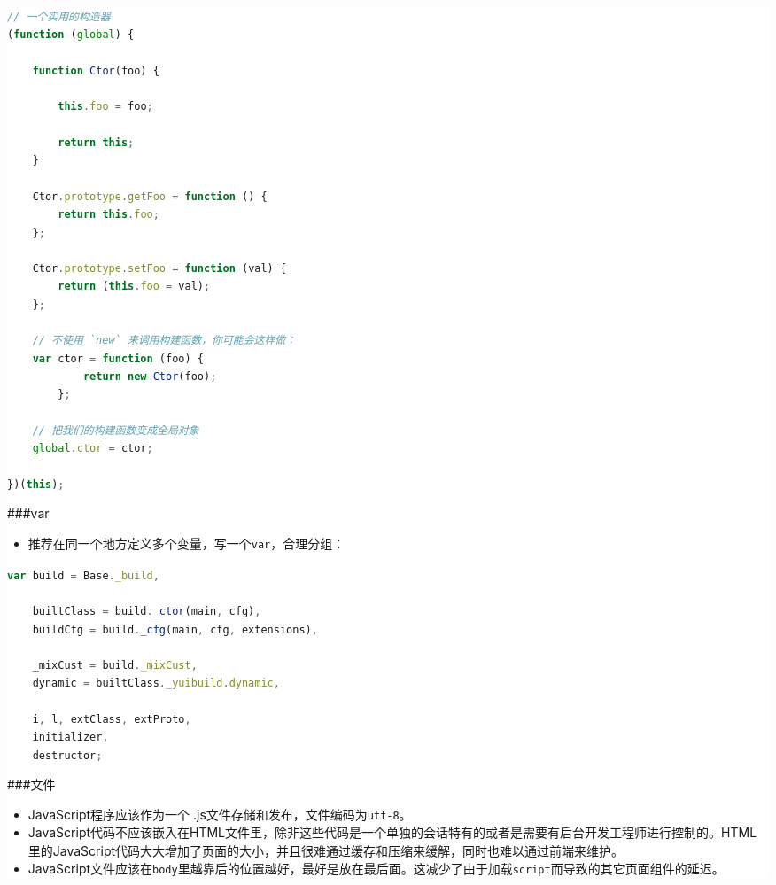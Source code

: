 ```javascript
// 一个实用的构造器
(function (global) {

    function Ctor(foo) {

        this.foo = foo;

        return this;
    }

    Ctor.prototype.getFoo = function () {
        return this.foo;
    };

    Ctor.prototype.setFoo = function (val) {
        return (this.foo = val);
    };

    // 不使用 `new` 来调用构建函数，你可能会这样做：
    var ctor = function (foo) {
            return new Ctor(foo);
        };

    // 把我们的构建函数变成全局对象
    global.ctor = ctor;

})(this);
```

###var

- 推荐在同一个地方定义多个变量，写一个`var`，合理分组：

```javascript
var build = Base._build,

    builtClass = build._ctor(main, cfg),
    buildCfg = build._cfg(main, cfg, extensions),

    _mixCust = build._mixCust,
    dynamic = builtClass._yuibuild.dynamic,

    i, l, extClass, extProto,
    initializer,
    destructor;
```

###文件

- JavaScript程序应该作为一个 .js文件存储和发布，文件编码为`utf-8`。
- JavaScript代码不应该嵌入在HTML文件里，除非这些代码是一个单独的会话特有的或者是需要有后台开发工程师进行控制的。HTML里的JavaScript代码大大增加了页面的大小，并且很难通过缓存和压缩来缓解，同时也难以通过前端来维护。
- JavaScript文件应该在`body`里越靠后的位置越好，最好是放在最后面。这减少了由于加载`script`而导致的其它页面组件的延迟。


